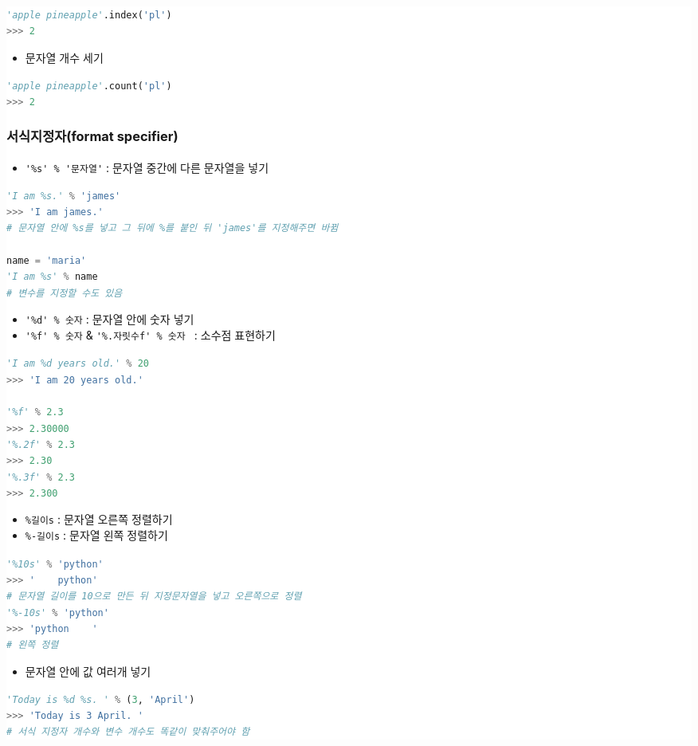 ```python
'apple pineapple'.index('pl')
>>> 2
```

- 문자열 개수 세기

```python
'apple pineapple'.count('pl')
>>> 2
```



### 서식지정자(format specifier)

- `'%s' % '문자열'` : 문자열 중간에 다른 문자열을 넣기

```python
'I am %s.' % 'james'
>>> 'I am james.'
# 문자열 안에 %s를 넣고 그 뒤에 %를 붙인 뒤 'james'를 지정해주면 바뀜

name = 'maria'
'I am %s' % name
# 변수를 지정할 수도 있음
```

- `'%d' % 숫자`  : 문자열 안에 숫자 넣기
- `'%f' % 숫자`  & `'%.자릿수f' % 숫자 `  : 소수점 표현하기

```python
'I am %d years old.' % 20
>>> 'I am 20 years old.'

'%f' % 2.3
>>> 2.30000
'%.2f' % 2.3
>>> 2.30
'%.3f' % 2.3
>>> 2.300
```

- `%길이s` : 문자열 오른쪽 정렬하기 
- `%-길이s` : 문자열 왼쪽 정렬하기

```python
'%10s' % 'python'
>>> '    python'
# 문자열 길이를 10으로 만든 뒤 지정문자열을 넣고 오른쪽으로 정렬
'%-10s' % 'python'
>>> 'python    '
# 왼쪽 정렬
```

- 문자열 안에 값 여러개 넣기

```python
'Today is %d %s. ' % (3, 'April')
>>> 'Today is 3 April. '
# 서식 지정자 개수와 변수 개수도 똑같이 맞춰주어야 함
```
